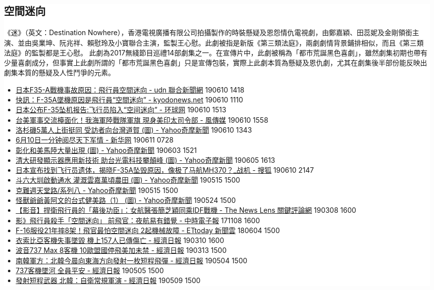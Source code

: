 ## 空間迷向

《迷》（英文：Destination Nowhere），香港電視廣播有限公司拍攝製作的時裝懸疑及恩怨情仇電視劇，由鄭嘉穎、田蕊妮及金剛領銜主演、並由吳業坤、阮兆祥、賴慰玲及小寶聯合主演，監製王心慰。此劇被指是新版《第三類法庭》，兩劇劇情背景鋪排相似，而且《第三類法庭》的監製都是王心慰。
此劇為2017無綫節目巡禮14部劇集之一。在宣傳片中，此劇被稱為「都市荒誕黑色喜劇」，雖然劇集初期也帶有少量喜劇成分，但事實上此劇所謂的「都市荒誕黑色喜劇」只是宣傳包裝，實際上此劇本質為懸疑及恩仇劇，尤其在劇集後半部份能反映出劇集本質的懸疑及人性鬥爭的元素。
- [日本F35-A戰機事故原因：飛行員空間迷向 - udn 聯合新聞網](https://udn.com/news/story/6809/3862940 "日本F35-A戰機事故原因：飛行員空間迷向 - udn 聯合新聞網") 190610 1418
- [快訊：F-35A墜機原因是飛行員“空間迷向” - kyodonews.net](https://tchina.kyodonews.net/news/2019/06/8376a0979413-f-35a.html "快訊：F-35A墜機原因是飛行員“空間迷向” - kyodonews.net") 190610 1110
- [日本公布F-35坠机报告:飞行员陷入“空间迷向” - 环球网](http://mil.huanqiu.com/world/2019-06/14975647.html "日本公布F-35坠机报告:飞行员陷入“空间迷向” - 环球网") 190610 1513
- [台美軍事交流檯面化！我海軍陸戰隊軍旗 現身美印太司令部 - 風傳媒](https://www.storm.mg/article/1372640 "台美軍事交流檯面化！我海軍陸戰隊軍旗 現身美印太司令部 - 風傳媒") 190610 1558
- [洛杉磯5萬人上街挺同 受訪者向台灣道賀 (圖) - Yahoo奇摩新聞](https://tw.news.yahoo.com/%E6%B4%9B%E6%9D%89%E7%A3%AF5%E8%90%AC%E4%BA%BA%E4%B8%8A%E8%A1%97%E6%8C%BA%E5%90%8C-%E5%8F%97%E8%A8%AA%E8%80%85%E5%90%91%E5%8F%B0%E7%81%A3%E9%81%93%E8%B3%80-%E5%9C%96-054350979.html "洛杉磯5萬人上街挺同 受訪者向台灣道賀 (圖) - Yahoo奇摩新聞") 190610 1343
- [6月10日一分钟阅尽天下军情 - 新华网](http://www.xinhuanet.com/mil/2019-06/11/c_1210155342.htm "6月10日一分钟阅尽天下军情 - 新华网") 190611 0728
- [彰化和美馬陸大量出現 (圖) - Yahoo奇摩新聞](https://tw.news.yahoo.com/%E5%BD%B0%E5%8C%96%E5%92%8C%E7%BE%8E%E9%A6%AC%E9%99%B8%E5%A4%A7%E9%87%8F%E5%87%BA%E7%8F%BE-%E5%9C%96-072153510.html "彰化和美馬陸大量出現 (圖) - Yahoo奇摩新聞") 190603 1521
- [清大研發顯示器應用新技術 助台光電科技攀顛峰 (圖) - Yahoo奇摩新聞](https://tw.news.yahoo.com/%E6%B8%85%E5%A4%A7%E7%A0%94%E7%99%BC%E9%A1%AF%E7%A4%BA%E5%99%A8%E6%87%89%E7%94%A8%E6%96%B0%E6%8A%80%E8%A1%93-%E5%8A%A9%E5%8F%B0%E5%85%89%E9%9B%BB%E7%A7%91%E6%8A%80%E6%94%80%E9%A1%9B%E5%B3%B0-%E5%9C%96-081333858.html "清大研發顯示器應用新技術 助台光電科技攀顛峰 (圖) - Yahoo奇摩新聞") 190605 1613
- [日本宣布找到飞行员遗体，揭晓F-35A坠毁原因，像极了马航MH370？_战机 - 搜狐](http://www.sohu.com/a/319638014_100145046 "日本宣布找到飞行员遗体，揭晓F-35A坠毁原因，像极了马航MH370？_战机 - 搜狐") 190610 2147
- [斗六大圳啟動通水 灌溉雲嘉萬頃農田 (圖) - Yahoo奇摩新聞](https://tw.news.yahoo.com/%E6%96%97%E5%85%AD%E5%A4%A7%E5%9C%B3%E5%95%9F%E5%8B%95%E9%80%9A%E6%B0%B4-%E7%81%8C%E6%BA%89%E9%9B%B2%E5%98%89%E8%90%AC%E9%A0%83%E8%BE%B2%E7%94%B0-%E5%9C%96-105153824.html "斗六大圳啟動通水 灌溉雲嘉萬頃農田 (圖) - Yahoo奇摩新聞") 190515 1500
- [克難週天堂路/系列八 - Yahoo奇摩新聞](https://tw.news.yahoo.com/%E5%85%8B%E9%9B%A3%E9%80%B1%E5%A4%A9%E5%A0%82%E8%B7%AF-%E7%B3%BB%E5%88%97%E5%85%AB-071600392.html "克難週天堂路/系列八 - Yahoo奇摩新聞") 190515 1500
- [怪獸爺爺黃阿文的台式健美路（1） (圖) - Yahoo奇摩新聞](https://tw.news.yahoo.com/%E6%80%AA%E7%8D%B8%E7%88%BA%E7%88%BA%E9%BB%83%E9%98%BF%E6%96%87%E7%9A%84%E5%8F%B0%E5%BC%8F%E5%81%A5%E7%BE%8E%E8%B7%AF-1-%E5%9C%96-013159807.html "怪獸爺爺黃阿文的台式健美路（1） (圖) - Yahoo奇摩新聞") 190524 1500
- [【影音】捍衛飛行員的「幕後功臣」：女航醫張簡芝穎同乘IDF戰機 - The News Lens 關鍵評論網](https://www.thenewslens.com/article/115078 "【影音】捍衛飛行員的「幕後功臣」：女航醫張簡芝穎同乘IDF戰機 - The News Lens 關鍵評論網") 190308 1600
- [影》飛行員殺手「空間迷向」 前飛官：夜航易有錯覺 - 中時電子報](https://www.chinatimes.com/realtimenews/20171108005932-260402 "影》飛行員殺手「空間迷向」 前飛官：夜航易有錯覺 - 中時電子報") 171108 1600
- [F-16服役21年摔8架！飛官最怕空間迷向 2起機械故障 - ETtoday 新聞雲](https://www.ettoday.net/news/20180604/1183783.htm "F-16服役21年摔8架！飛官最怕空間迷向 2起機械故障 - ETtoday 新聞雲") 180604 1500
- [衣索比亞客機失事墜毀 機上157人已傳傷亡 - 經濟日報](https://money.udn.com/money/story/5599/3688983 "衣索比亞客機失事墜毀 機上157人已傳傷亡 - 經濟日報") 190310 1600
- [波音737 Max 8客機 10歐盟國停飛美加未禁 - 經濟日報](https://money.udn.com/money/story/5599/3694540 "波音737 Max 8客機 10歐盟國停飛美加未禁 - 經濟日報") 190313 1500
- [南韓軍方：北韓今晨向東海方向發射一枚短程飛彈 - 經濟日報](https://money.udn.com/money/story/5599/3792643 "南韓軍方：北韓今晨向東海方向發射一枚短程飛彈 - 經濟日報") 190504 1500
- [737客機墜河 全員平安 - 經濟日報](https://money.udn.com/money/story/5599/3793822 "737客機墜河 全員平安 - 經濟日報") 190505 1500
- [發射短程武器 北韓：自衛常規軍演 - 經濟日報](https://money.udn.com/money/story/5599/3802603 "發射短程武器 北韓：自衛常規軍演 - 經濟日報") 190509 1500
